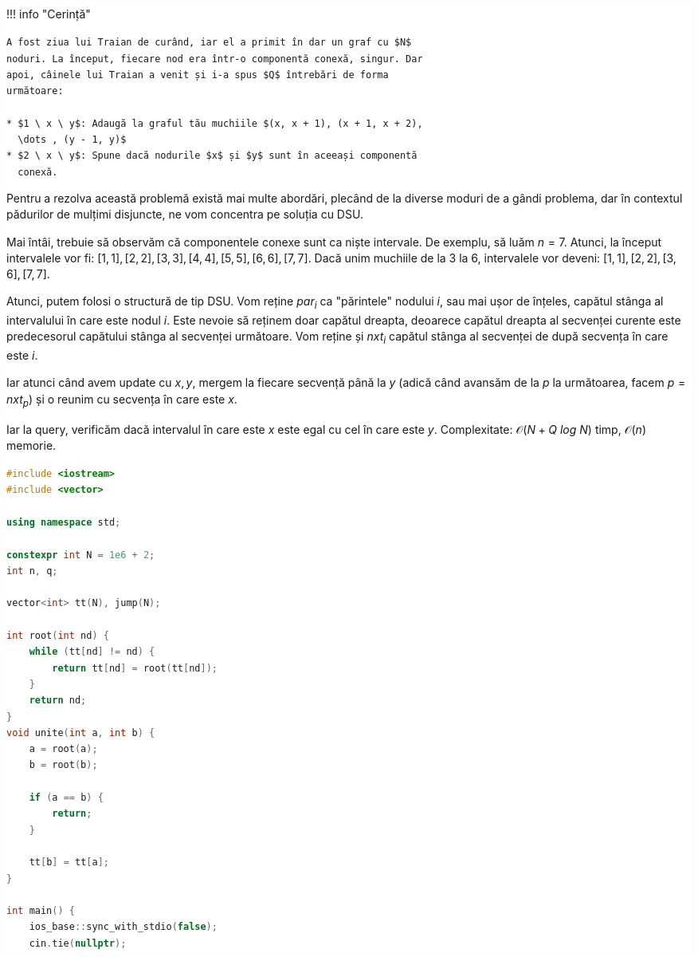 !!! info "Cerință"

    A fost ziua lui Traian de curând, iar el a primit în dar un graf cu $N$
    noduri. La început, fiecare nod era într-o componentă conexă, singur. Dar
    apoi, câinele lui Traian a venit și i-a spus $Q$ întrebări de forma
    următoare:

    * $1 \ x \ y$: Adaugă la graful tău muchiile $(x, x + 1), (x + 1, x + 2),
      \dots , (y - 1, y)$
    * $2 \ x \ y$: Spune dacă nodurile $x$ și $y$ sunt în aceeași componentă
      conexă.

Pentru a rezolva această problemă există mai multe abordări, plecând de la
diverse moduri de a gândi problema, dar în contextul pădurilor de mulțimi
disjuncte, ne vom concentra pe soluția cu DSU.

Mai întâi, trebuie să observăm că componentele conexe sunt ca niște intervale.
De exemplu, să luăm $n = 7$. Atunci, la început intervalele vor fi: $[1, 1], [2,
2], [3, 3], [4, 4], [5, 5], [6, 6], [7, 7]$. Dacă unim muchiile de la 3 la
6, intervalele vor deveni: $[1, 1], [2, 2], [3, 6], [7, 7]$.

Atunci, putem folosi o structură de tip DSU. Vom reține $par_i$ ca "părintele"
nodului $i$, sau mai ușor de înțeles, capătul stânga al intervalului în care
este nodul $i$. Este nevoie să reținem doar capătul dreapta, deoarece capătul
dreapta al secvenței curente este predecesorul capătului stânga al secvenței
următoare. Vom reține și $nxt_i$ capătul stânga al secvenței de după secvența în
care este $i$.

Iar atunci când avem update cu $x, y$, mergem la fiecare secvență până la $y$
(adică când avansăm de la $p$ la următoarea, facem $p = nxt_p$) și o reunim cu
secvența în care este $x$.

Iar la query, verificăm dacă intervalul în care este $x$ este egal cu cel în
care este $y$. Complexitate: $\mathcal{O}(N + Q \ log \ N)$ timp, $\mathcal{O}(n)$ memorie.

```cpp
#include <iostream>
#include <vector>

using namespace std;

constexpr int N = 1e6 + 2;
int n, q;

vector<int> tt(N), jump(N);

int root(int nd) {
    while (tt[nd] != nd) {
        return tt[nd] = root(tt[nd]);
    }
    return nd;
}
void unite(int a, int b) {
    a = root(a);
    b = root(b);

    if (a == b) {
        return;
    }

    tt[b] = tt[a];
}

int main() {
    ios_base::sync_with_stdio(false);
    cin.tie(nullptr);

```